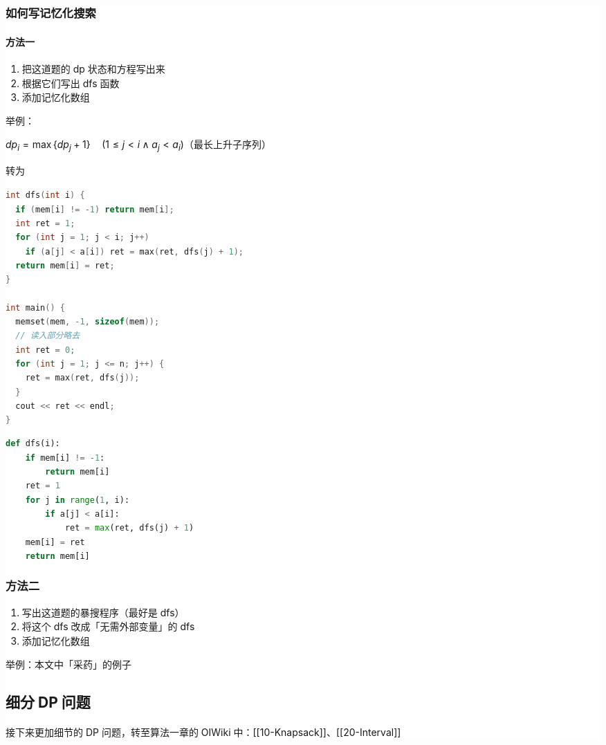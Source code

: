 ### 如何写记忆化搜索

#### 方法一

1.  把这道题的 dp 状态和方程写出来
2.  根据它们写出 dfs 函数
3.  添加记忆化数组

举例：

$dp_{i} = \max\{dp_{j}+1\}\quad (1 \leq j < i \land a_{j}<a_{i})$（最长上升子序列）

转为

```cpp
int dfs(int i) {
  if (mem[i] != -1) return mem[i];
  int ret = 1;
  for (int j = 1; j < i; j++)
	if (a[j] < a[i]) ret = max(ret, dfs(j) + 1);
  return mem[i] = ret;
}

int main() {
  memset(mem, -1, sizeof(mem));
  // 读入部分略去
  int ret = 0;
  for (int j = 1; j <= n; j++) {
	ret = max(ret, dfs(j));
  }
  cout << ret << endl;
}
```


```python
def dfs(i):
	if mem[i] != -1:
		return mem[i]
	ret = 1
	for j in range(1, i):
		if a[j] < a[i]:
			ret = max(ret, dfs(j) + 1)
	mem[i] = ret
	return mem[i]
```

### 方法二

1.  写出这道题的暴搜程序（最好是 dfs）
2.  将这个 dfs 改成「无需外部变量」的 dfs
3.  添加记忆化数组

举例：本文中「采药」的例子

## 细分 DP 问题
接下来更加细节的 DP 问题，转至算法一章的 OIWiki 中：[[10-Knapsack]]、[[20-Interval]]


[^1]: [位运算求最长公共子序列 - -Wallace- - 博客园](https://www.cnblogs.com/-Wallace-/p/bit-lcs.html)
[^2]: [最长不下降子序列nlogn算法详解 - lvmememe - 博客园](https://www.cnblogs.com/itlqs/p/5743114.html)